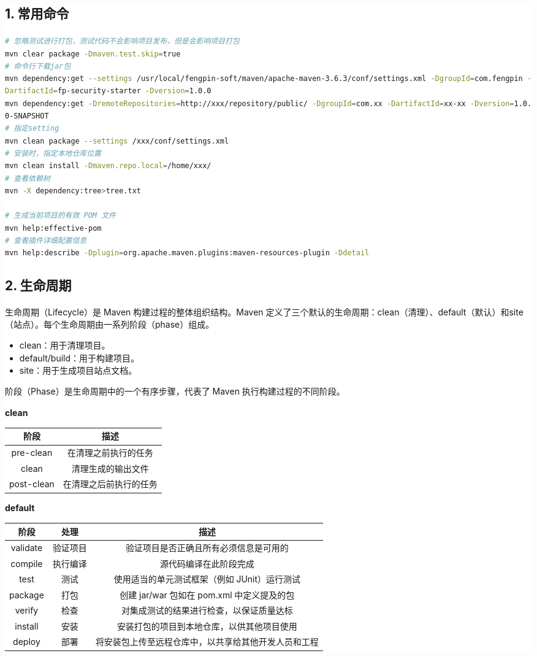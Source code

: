 ## 1. 常用命令

```bash
# 忽略测试进行打包，测试代码不会影响项目发布，但是会影响项目打包
mvn clear package -Dmaven.test.skip=true
# 命令行下载jar包
mvn dependency:get --settings /usr/local/fengpin-soft/maven/apache-maven-3.6.3/conf/settings.xml -DgroupId=com.fengpin -DartifactId=fp-security-starter -Dversion=1.0.0
mvn dependency:get -DremoteRepositories=http://xxx/repository/public/ -DgroupId=com.xx -DartifactId=xx-xx -Dversion=1.0.0-SNAPSHOT
# 指定setting
mvn clean package --settings /xxx/conf/settings.xml
# 安装时，指定本地仓库位置
mvn clean install -Dmaven.repo.local=/home/xxx/
# 查看依赖树
mvn -X dependency:tree>tree.txt

# 生成当前项目的有效 POM 文件
mvn help:effective-pom
# 查看插件详细配置信息
mvn help:describe -Dplugin=org.apache.maven.plugins:maven-resources-plugin -Ddetail
```

## 2. 生命周期

生命周期（Lifecycle）是 Maven 构建过程的整体组织结构。Maven 定义了三个默认的生命周期：clean（清理）、default（默认）和site（站点）。每个生命周期由一系列阶段（phase）组成。

- clean：用于清理项目。
- default/build：用于构建项目。
- site：用于生成项目站点文档。

阶段（Phase）是生命周期中的一个有序步骤，代表了 Maven 执行构建过程的不同阶段。

**clean**

|   阶段   |                         描述                         |
| :------: | :--------------------------------------------------: |
| pre-clean |        在清理之前执行的任务        |
| clean  |                清理生成的输出文件                |
| post-clean  |                在清理之后前执行的任务                |

**default**

|   阶段   |   处理   |                         描述                         |
| :------: | :------: | :--------------------------------------------------: |
| validate | 验证项目 |        验证项目是否正确且所有必须信息是可用的        |
| compile  | 执行编译 |                源代码编译在此阶段完成                |
|   test   |   测试   |     使用适当的单元测试框架（例如 JUnit）运行测试     |
| package  |   打包   |      创建 jar/war 包如在 pom.xml 中定义提及的包      |
|  verify  |   检查   |       对集成测试的结果进行检查，以保证质量达标       |
| install  |   安装   |      安装打包的项目到本地仓库，以供其他项目使用      |
|  deploy  |   部署   | 将安装包上传至远程仓库中，以共享给其他开发人员和工程 |

